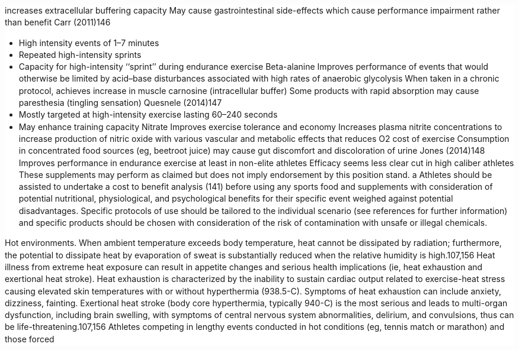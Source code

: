 increases extracellular buffering capacity
May cause gastrointestinal side-effects
which cause performance impairment
rather than benefit
Carr (2011)146
- High intensity events of
1–7 minutes
- Repeated high-intensity sprints
- Capacity for high-intensity ‘‘sprint’’
during endurance exercise
Beta-alanine Improves performance of events
that would otherwise be
limited by acid–base disturbances
associated with high rates of
anaerobic glycolysis
When taken in a chronic protocol,
achieves increase in muscle carnosine
(intracellular buffer)
Some products with rapid absorption
may cause paresthesia (tingling sensation)
Quesnele
(2014)147
- Mostly targeted at high-intensity
exercise lasting 60–240 seconds
- May enhance training capacity
Nitrate Improves exercise tolerance and
economy
Increases plasma nitrite concentrations to
increase production of nitric oxide with
various vascular and metabolic effects
that reduces O2 cost of exercise
Consumption in concentrated food sources
(eg, beetroot juice) may cause gut
discomfort and discoloration of urine
Jones (2014)148
Improves performance in endurance
exercise at least in non-elite athletes Efficacy seems less clear cut in high
caliber athletes
These supplements may perform as claimed but does not imply endorsement by this position stand. a Athletes should be assisted to undertake a cost to benefit analysis (141) before
using any sports food and supplements with consideration of potential nutritional, physiological, and psychological benefits for their specific event weighed against potential disadvantages. Specific protocols of use should be tailored to the individual scenario (see references for further information) and specific products should be chosen with consideration of the
risk of contamination with unsafe or illegal chemicals.

Hot environments. When ambient temperature exceeds
body temperature, heat cannot be dissipated by radiation;
furthermore, the potential to dissipate heat by evaporation of
sweat is substantially reduced when the relative humidity is
high.107,156 Heat illness from extreme heat exposure can result in appetite changes and serious health implications (ie,
heat exhaustion and exertional heat stroke). Heat exhaustion is characterized by the inability to sustain cardiac output related to exercise-heat stress causing elevated skin
temperatures with or without hyperthermia (938.5-C).
Symptoms of heat exhaustion can include anxiety, dizziness,
fainting. Exertional heat stroke (body core hyperthermia,
typically 940-C) is the most serious and leads to multi-organ
dysfunction, including brain swelling, with symptoms of central
nervous system abnormalities, delirium, and convulsions, thus
can be life-threatening.107,156
Athletes competing in lengthy events conducted in hot
conditions (eg, tennis match or marathon) and those forced